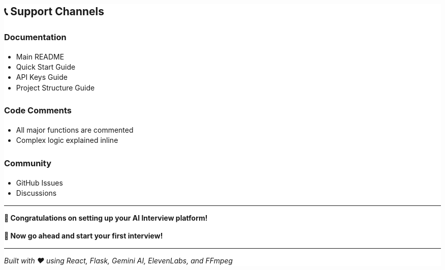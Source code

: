 
## 📞 Support Channels

### Documentation
- Main README
- Quick Start Guide
- API Keys Guide
- Project Structure Guide

### Code Comments
- All major functions are commented
- Complex logic explained inline

### Community
- GitHub Issues
- Discussions

---

**🎊 Congratulations on setting up your AI Interview platform!**

**🚀 Now go ahead and start your first interview!**

---

*Built with ❤️ using React, Flask, Gemini AI, ElevenLabs, and FFmpeg*
